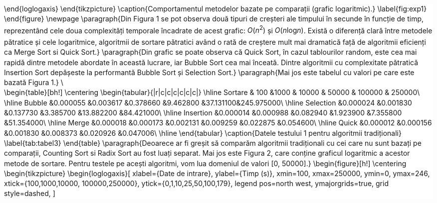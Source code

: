 
    
\end{loglogaxis}
\end{tikzpicture}
    \caption{Comportamentul metodelor bazate pe comparații (grafic logaritmic).}
    \label{fig:exp1}
\end{figure}
\newpage
\paragraph{Din Figura 1 se pot observa două tipuri de creșteri ale timpului în secunde în funcție de timp, reprezentând cele doua complexități temporale încadrate de acest grafic: $O(n^2)$ și $O(n\log_{}n)$. Există o diferență clară între metodele pătratice și cele logaritmice, algoritmii de sortare pătratici având o rată de creștere mult mai dramatică față de algoritmii eficienți ca Merge Sort si Quick Sort.}
\paragraph{Din grafic se poate observa că Quick Sort, în cazul tablourilor random, este cea mai rapidă dintre metodele abordate în această lucrare, iar Bubble Sort cea mai înceată. Dintre algoritmii cu complexitate pătratică Insertion Sort depășeste la performantă Bubble Sort și Selection Sort.}
\paragraph{Mai jos este tabelul cu valori pe care este bazată Figura 1.}
\\\
\begin{table}[bh!] 
\centering
    \begin{tabular}{|r|c|c|c|c|c|c|}
    \hline
        Sortare & 100 &1000  & 10000 & 50000 & 100000 & 250000\\
    \hline
        Bubble &0.000055 &0.003617 &0.378660 &9.462800 &37.131100&245.975000\\
    \hline
        Selection &0.000024 &0.001830 &0.137730 &3.385700 &13.882200 &84.421000\\
    \hline
        Insertion &0.000014 &0.000988 &0.082940 &1.923900 &7.355800 &51.354000\\
    \hline
        Merge &0.000018 &0.000173 &0.002131 &0.009259 &0.022875 &0.054600\\
    \hline
        Quick &0.000012 &0.000156 &0.001830 &0.008373 &0.020926 &0.047006\\
    \hline
    \end{tabular}
    \caption{Datele testului 1 pentru algoritmii tradiționali}
    \label{tab:tabel3}
\end{table}
\paragraph{Deoarece ar fi greșit să comparăm algoritmii tradiționali cu cei care nu sunt bazați pe comparații, Counting Sort si Radix Sort au fost luați separat. Mai jos este Figura 2, care conține graficul logaritmic a acestor metode de sortare. Pentru testele pe acești algoritmi, vom lua domeniul de valori [0, 50000].}
\begin{figure}[h!]
    \centering
    \begin{tikzpicture}
\begin{loglogaxis}[
    xlabel={Date de intrare},
    ylabel={Timp (s)},
    xmin=100, xmax=250000,
    ymin=0, ymax=246,
    xtick={100,1000,10000, 100000,250000},
    ytick={0,1,10,25,50,100,179},
    legend pos=north west,
    ymajorgrids=true,
    grid style=dashed,
]

